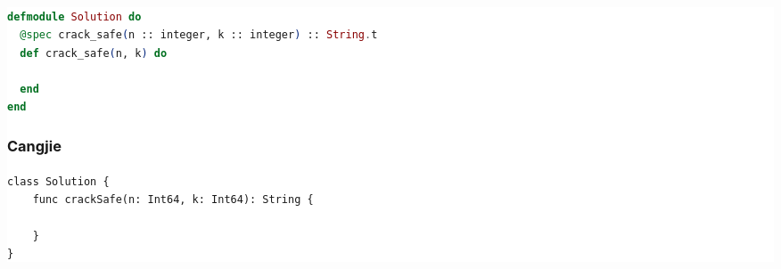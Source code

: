 ```elixir
defmodule Solution do
  @spec crack_safe(n :: integer, k :: integer) :: String.t
  def crack_safe(n, k) do
    
  end
end
```

### Cangjie

```cangjie
class Solution {
    func crackSafe(n: Int64, k: Int64): String {

    }
}
```

